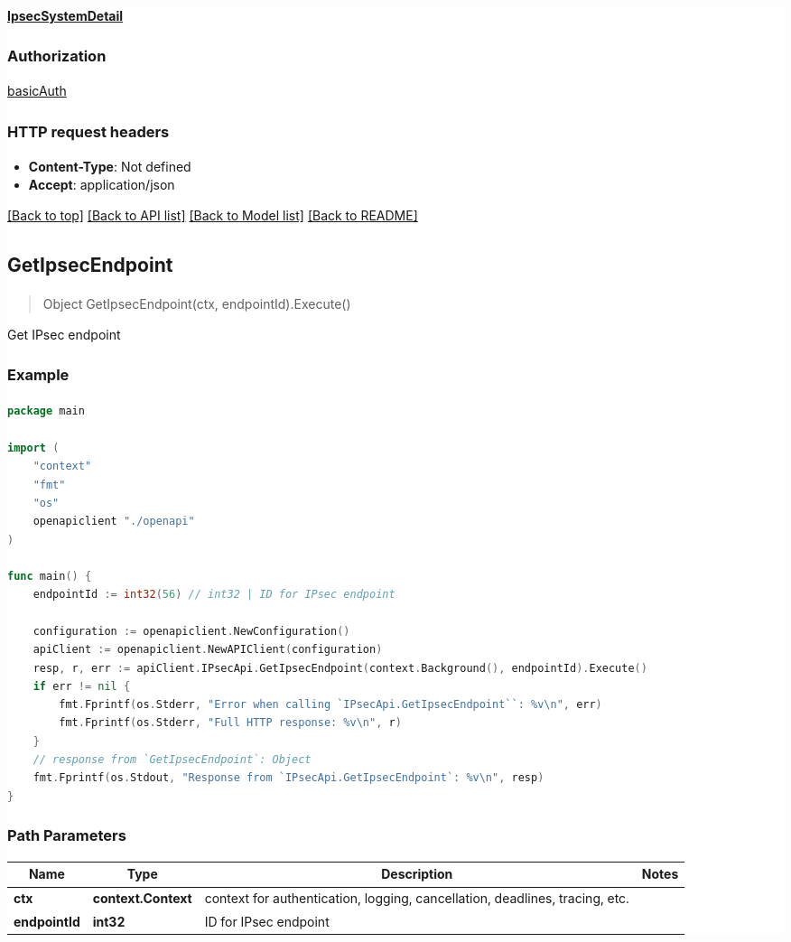 [**IpsecSystemDetail**](IpsecSystemDetail.md)

### Authorization

[basicAuth](../README.md#basicAuth)

### HTTP request headers

- **Content-Type**: Not defined
- **Accept**: application/json

[[Back to top]](#) [[Back to API list]](../README.md#documentation-for-api-endpoints)
[[Back to Model list]](../README.md#documentation-for-models)
[[Back to README]](../README.md)


## GetIpsecEndpoint

> Object GetIpsecEndpoint(ctx, endpointId).Execute()

Get IPsec endpoint



### Example

```go
package main

import (
    "context"
    "fmt"
    "os"
    openapiclient "./openapi"
)

func main() {
    endpointId := int32(56) // int32 | ID for IPsec endpoint

    configuration := openapiclient.NewConfiguration()
    apiClient := openapiclient.NewAPIClient(configuration)
    resp, r, err := apiClient.IPsecApi.GetIpsecEndpoint(context.Background(), endpointId).Execute()
    if err != nil {
        fmt.Fprintf(os.Stderr, "Error when calling `IPsecApi.GetIpsecEndpoint``: %v\n", err)
        fmt.Fprintf(os.Stderr, "Full HTTP response: %v\n", r)
    }
    // response from `GetIpsecEndpoint`: Object
    fmt.Fprintf(os.Stdout, "Response from `IPsecApi.GetIpsecEndpoint`: %v\n", resp)
}
```

### Path Parameters


Name | Type | Description  | Notes
------------- | ------------- | ------------- | -------------
**ctx** | **context.Context** | context for authentication, logging, cancellation, deadlines, tracing, etc.
**endpointId** | **int32** | ID for IPsec endpoint | 
